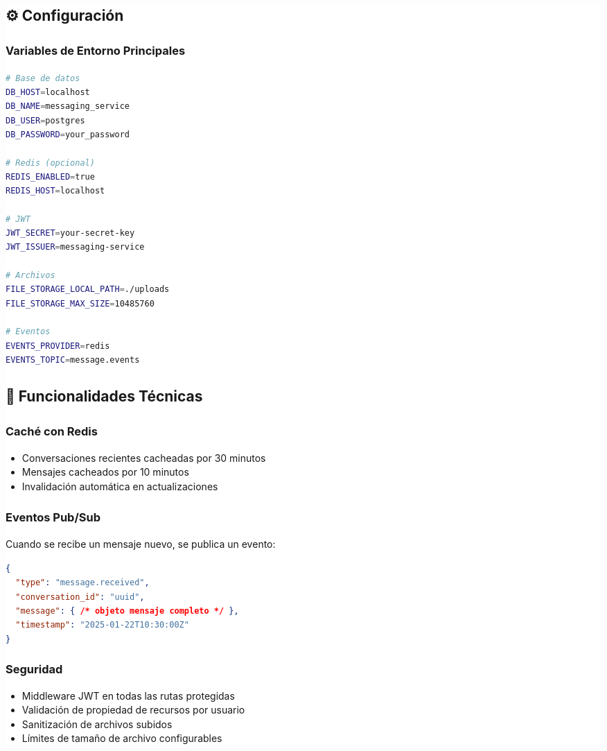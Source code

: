 ## ⚙️ Configuración

### Variables de Entorno Principales

```bash
# Base de datos
DB_HOST=localhost
DB_NAME=messaging_service
DB_USER=postgres
DB_PASSWORD=your_password

# Redis (opcional)
REDIS_ENABLED=true
REDIS_HOST=localhost

# JWT
JWT_SECRET=your-secret-key
JWT_ISSUER=messaging-service

# Archivos
FILE_STORAGE_LOCAL_PATH=./uploads
FILE_STORAGE_MAX_SIZE=10485760

# Eventos
EVENTS_PROVIDER=redis
EVENTS_TOPIC=message.events
```

## 🔧 Funcionalidades Técnicas

### Caché con Redis
- Conversaciones recientes cacheadas por 30 minutos
- Mensajes cacheados por 10 minutos
- Invalidación automática en actualizaciones

### Eventos Pub/Sub
Cuando se recibe un mensaje nuevo, se publica un evento:
```json
{
  "type": "message.received",
  "conversation_id": "uuid",
  "message": { /* objeto mensaje completo */ },
  "timestamp": "2025-01-22T10:30:00Z"
}
```

### Seguridad
- Middleware JWT en todas las rutas protegidas
- Validación de propiedad de recursos por usuario
- Sanitización de archivos subidos
- Límites de tamaño de archivo configurables
